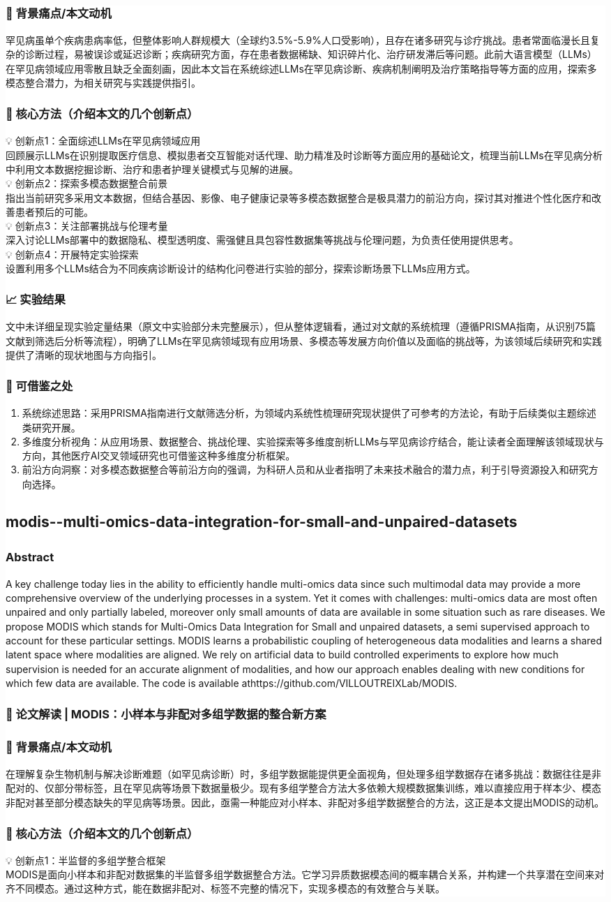 ### 📌 背景痛点/本文动机
罕见病虽单个疾病患病率低，但整体影响人群规模大（全球约3.5%-5.9%人口受影响），且存在诸多研究与诊疗挑战。患者常面临漫长且复杂的诊断过程，易被误诊或延迟诊断；疾病研究方面，存在患者数据稀缺、知识碎片化、治疗研发滞后等问题。此前大语言模型（LLMs）在罕见病领域应用零散且缺乏全面刻画，因此本文旨在系统综述LLMs在罕见病诊断、疾病机制阐明及治疗策略指导等方面的应用，探索多模态整合潜力，为相关研究与实践提供指引。

### 🚀 核心方法（介绍本文的几个创新点）
💡 创新点1：全面综述LLMs在罕见病领域应用  
回顾展示LLMs在识别提取医疗信息、模拟患者交互智能对话代理、助力精准及时诊断等方面应用的基础论文，梳理当前LLMs在罕见病分析中利用文本数据挖掘诊断、治疗和患者护理关键模式与见解的进展。  
💡 创新点2：探索多模态数据整合前景  
指出当前研究多采用文本数据，但结合基因、影像、电子健康记录等多模态数据整合是极具潜力的前沿方向，探讨其对推进个性化医疗和改善患者预后的可能。  
💡 创新点3：关注部署挑战与伦理考量  
深入讨论LLMs部署中的数据隐私、模型透明度、需强健且具包容性数据集等挑战与伦理问题，为负责任使用提供思考。  
💡 创新点4：开展特定实验探索  
设置利用多个LLMs结合为不同疾病诊断设计的结构化问卷进行实验的部分，探索诊断场景下LLMs应用方式。  

### 📈 实验结果
文中未详细呈现实验定量结果（原文中实验部分未完整展示），但从整体逻辑看，通过对文献的系统梳理（遵循PRISMA指南，从识别75篇文献到筛选后分析等流程），明确了LLMs在罕见病领域现有应用场景、多模态等发展方向价值以及面临的挑战等，为该领域后续研究和实践提供了清晰的现状地图与方向指引。  

### 💬 可借鉴之处
1. 系统综述思路：采用PRISMA指南进行文献筛选分析，为领域内系统性梳理研究现状提供了可参考的方法论，有助于后续类似主题综述类研究开展。  
2. 多维度分析视角：从应用场景、数据整合、挑战伦理、实验探索等多维度剖析LLMs与罕见病诊疗结合，能让读者全面理解该领域现状与方向，其他医疗AI交叉领域研究也可借鉴这种多维度分析框架。  
3. 前沿方向洞察：对多模态数据整合等前沿方向的强调，为科研人员和从业者指明了未来技术融合的潜力点，利于引导资源投入和研究方向选择。

## modis--multi-omics-data-integration-for-small-and-unpaired-datasets
### Abstract
A key challenge today lies in the ability to efficiently handle multi-omics
data since such multimodal data may provide a more comprehensive overview of
the underlying processes in a system. Yet it comes with challenges: multi-omics
data are most often unpaired and only partially labeled, moreover only small
amounts of data are available in some situation such as rare diseases. We
propose MODIS which stands for Multi-Omics Data Integration for Small and
unpaired datasets, a semi supervised approach to account for these particular
settings. MODIS learns a probabilistic coupling of heterogeneous data
modalities and learns a shared latent space where modalities are aligned. We
rely on artificial data to build controlled experiments to explore how much
supervision is needed for an accurate alignment of modalities, and how our
approach enables dealing with new conditions for which few data are available.
The code is available athttps://github.com/VILLOUTREIXLab/MODIS.
### 🌟 论文解读 | MODIS：小样本与非配对多组学数据的整合新方案

### 📌 背景痛点/本文动机
在理解复杂生物机制与解决诊断难题（如罕见病诊断）时，多组学数据能提供更全面视角，但处理多组学数据存在诸多挑战：数据往往是非配对的、仅部分带标签，且在罕见病等场景下数据量极少。现有多组学整合方法大多依赖大规模数据集训练，难以直接应用于样本少、模态非配对甚至部分模态缺失的罕见病等场景。因此，亟需一种能应对小样本、非配对多组学数据整合的方法，这正是本文提出MODIS的动机。

### 🚀 核心方法（介绍本文的几个创新点）
💡 创新点1：半监督的多组学整合框架  
MODIS是面向小样本和非配对数据集的半监督多组学数据整合方法。它学习异质数据模态间的概率耦合关系，并构建一个共享潜在空间来对齐不同模态。通过这种方式，能在数据非配对、标签不完整的情况下，实现多模态的有效整合与关联。  
